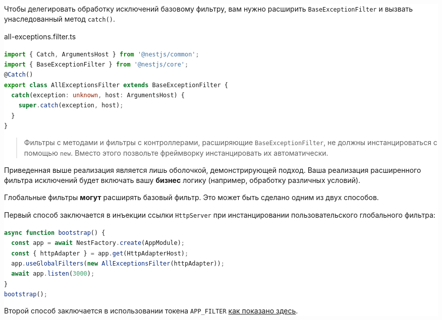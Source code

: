 Чтобы делегировать обработку исключений базовому фильтру, вам нужно расширить `BaseExceptionFilter` и вызвать 
унаследованный метод `catch()`.

<div class="filename">all-exceptions.filter.ts</div>

```typescript
import { Catch, ArgumentsHost } from '@nestjs/common';
import { BaseExceptionFilter } from '@nestjs/core';
@Catch()
export class AllExceptionsFilter extends BaseExceptionFilter {
  catch(exception: unknown, host: ArgumentsHost) {
    super.catch(exception, host);
  }
}
```

> Фильтры с методами и фильтры с контроллерами, расширяющие `BaseExceptionFilter`, 
> не должны инстанцироваться с помощью `new`. Вместо этого позвольте фреймворку инстанцировать их автоматически.

Приведенная выше реализация является лишь оболочкой, демонстрирующей подход. Ваша реализация расширенного фильтра 
исключений будет включать вашу **бизнес** логику (например, обработку различных условий).

Глобальные фильтры **могут** расширять базовый фильтр. Это может быть сделано одним из двух способов.

Первый способ заключается в инъекции ссылки `HttpServer` при инстанцировании пользовательского глобального фильтра:

```typescript
async function bootstrap() {
  const app = await NestFactory.create(AppModule);
  const { httpAdapter } = app.get(HttpAdapterHost);
  app.useGlobalFilters(new AllExceptionsFilter(httpAdapter));
  await app.listen(3000);
}
bootstrap();
```

Второй способ заключается в использовании токена `APP_FILTER` [как показано здесь](/guide/exception-filters.html#привязка-фильтров).
